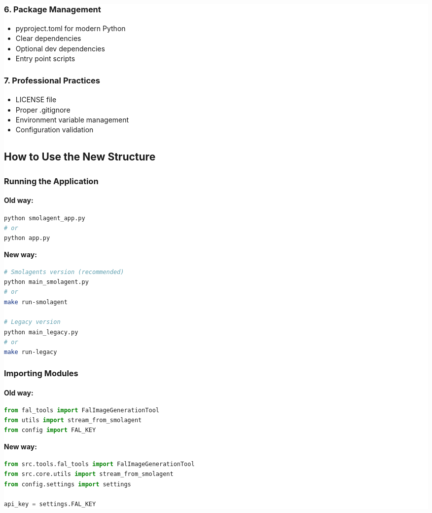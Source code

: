 ### 6. **Package Management**
- pyproject.toml for modern Python
- Clear dependencies
- Optional dev dependencies
- Entry point scripts

### 7. **Professional Practices**
- LICENSE file
- Proper .gitignore
- Environment variable management
- Configuration validation

## How to Use the New Structure

### Running the Application

**Old way:**
```bash
python smolagent_app.py
# or
python app.py
```

**New way:**
```bash
# Smolagents version (recommended)
python main_smolagent.py
# or
make run-smolagent

# Legacy version
python main_legacy.py
# or
make run-legacy
```

### Importing Modules

**Old way:**
```python
from fal_tools import FalImageGenerationTool
from utils import stream_from_smolagent
from config import FAL_KEY
```

**New way:**
```python
from src.tools.fal_tools import FalImageGenerationTool
from src.core.utils import stream_from_smolagent
from config.settings import settings

api_key = settings.FAL_KEY
```

